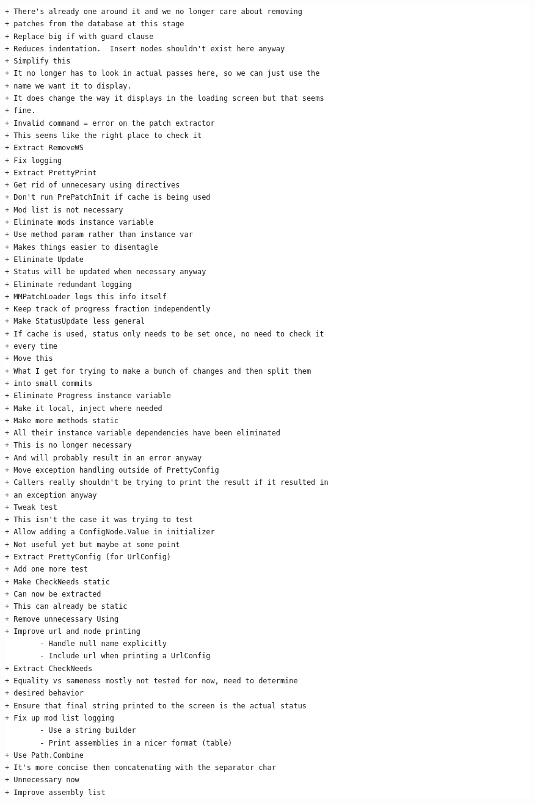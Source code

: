 	+ There's already one around it and we no longer care about removing
	+ patches from the database at this stage
	+ Replace big if with guard clause
	+ Reduces indentation.  Insert nodes shouldn't exist here anyway
	+ Simplify this
	+ It no longer has to look in actual passes here, so we can just use the
	+ name we want it to display.
	+ It does change the way it displays in the loading screen but that seems
	+ fine.
	+ Invalid command = error on the patch extractor
	+ This seems like the right place to check it
	+ Extract RemoveWS
	+ Fix logging
	+ Extract PrettyPrint
	+ Get rid of unnecesary using directives
	+ Don't run PrePatchInit if cache is being used
	+ Mod list is not necessary
	+ Eliminate mods instance variable
	+ Use method param rather than instance var
	+ Makes things easier to disentagle
	+ Eliminate Update
	+ Status will be updated when necessary anyway
	+ Eliminate redundant logging
	+ MMPatchLoader logs this info itself
	+ Keep track of progress fraction independently
	+ Make StatusUpdate less general
	+ If cache is used, status only needs to be set once, no need to check it
	+ every time
	+ Move this
	+ What I get for trying to make a bunch of changes and then split them
	+ into small commits
	+ Eliminate Progress instance variable
	+ Make it local, inject where needed
	+ Make more methods static
	+ All their instance variable dependencies have been eliminated
	+ This is no longer necessary
	+ And will probably result in an error anyway
	+ Move exception handling outside of PrettyConfig
	+ Callers really shouldn't be trying to print the result if it resulted in
	+ an exception anyway
	+ Tweak test
	+ This isn't the case it was trying to test
	+ Allow adding a ConfigNode.Value in initializer
	+ Not useful yet but maybe at some point
	+ Extract PrettyConfig (for UrlConfig)
	+ Add one more test
	+ Make CheckNeeds static
	+ Can now be extracted
	+ This can already be static
	+ Remove unnecessary Using
	+ Improve url and node printing
			- Handle null name explicitly
			- Include url when printing a UrlConfig
	+ Extract CheckNeeds
	+ Equality vs sameness mostly not tested for now, need to determine
	+ desired behavior
	+ Ensure that final string printed to the screen is the actual status
	+ Fix up mod list logging
			- Use a string builder
			- Print assemblies in a nicer format (table)
	+ Use Path.Combine
	+ It's more concise then concatenating with the separator char
	+ Unnecessary now
	+ Improve assembly list
